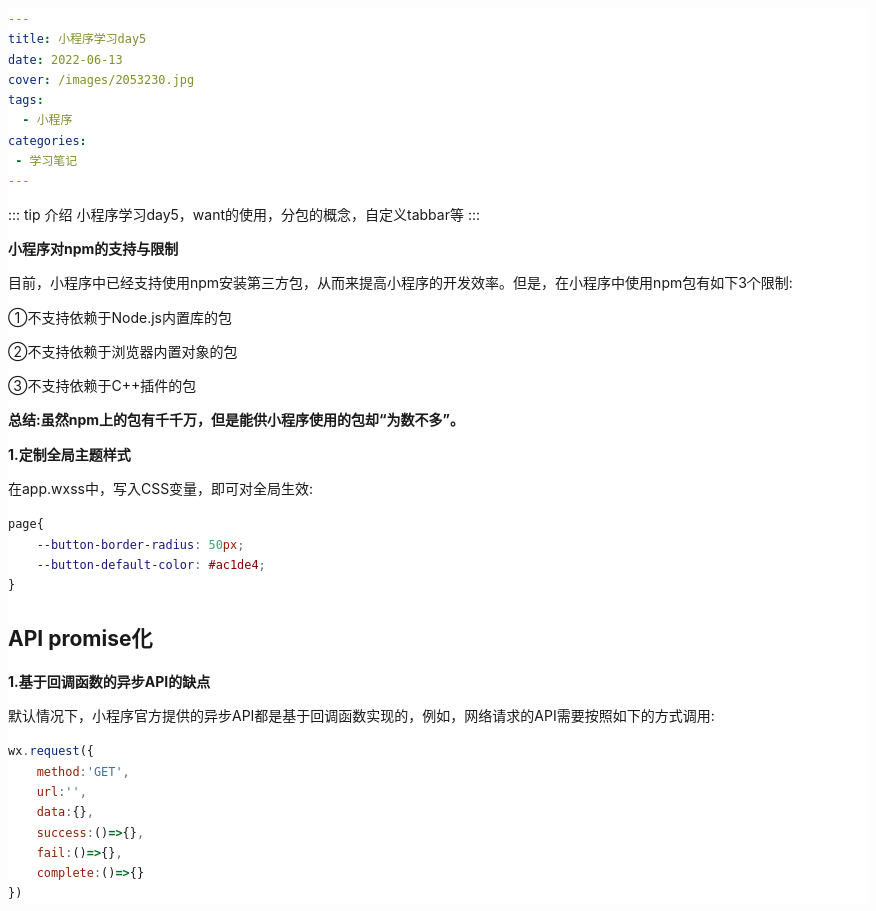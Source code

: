```yaml
---
title: 小程序学习day5
date: 2022-06-13
cover: /images/2053230.jpg
tags:
  - 小程序
categories:
 - 学习笔记
---
```

::: tip 介绍
小程序学习day5，want的使用，分包的概念，自定义tabbar等
:::


**小程序对npm的支持与限制**

目前，小程序中已经支持使用npm安装第三方包，从而来提高小程序的开发效率。但是，在小程序中使用npm包有如下3个限制:

①不支持依赖于Node.js内置库的包

②不支持依赖于浏览器内置对象的包

③不支持依赖于C++插件的包

**总结:虽然npm上的包有千千万，但是能供小程序使用的包却“为数不多”。**

**1.定制全局主题样式**

在app.wxss中，写入CSS变量，即可对全局生效:

```css
page{
    --button-border-radius: 50px;
    --button-default-color: #ac1de4;
}
```



## API promise化

**1.基于回调函数的异步API的缺点**

默认情况下，小程序官方提供的异步API都是基于回调函数实现的，例如，网络请求的API需要按照如下的方式调用:

```js
wx.request({
    method:'GET',
    url:'',
    data:{},
    success:()=>{},
    fail:()=>{},
    complete:()=>{}
})
```
